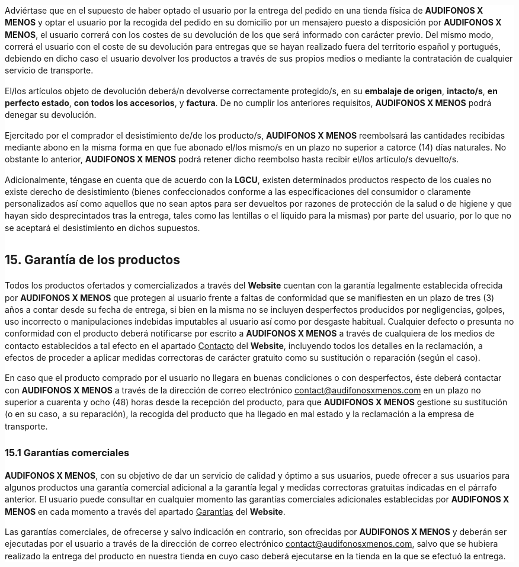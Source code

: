 Adviértase que en el supuesto de haber optado el usuario por la entrega del pedido en una tienda física de **AUDIFONOS X MENOS** y optar el usuario por la recogida del pedido en su domicilio por un mensajero puesto a disposición por **AUDIFONOS X MENOS**, el usuario correrá con los costes de su devolución de los que será informado con carácter previo. Del mismo modo, correrá el usuario con el coste de su devolución para entregas que se hayan realizado fuera del territorio español y portugués, debiendo en dicho caso el usuario devolver los productos a través de sus propios medios o mediante la contratación de cualquier servicio de transporte.

El/los artículos objeto de devolución deberá/n devolverse correctamente protegido/s, en su **embalaje de origen**, **intacto/s**, **en perfecto estado**, **con todos los accesorios**, y **factura**. De no cumplir los anteriores requisitos, **AUDIFONOS X MENOS** podrá denegar su devolución. 

Ejercitado por el comprador el desistimiento de/de los producto/s, **AUDIFONOS X MENOS** reembolsará las cantidades recibidas mediante abono en la misma forma en que fue abonado el/los mismo/s en un plazo no superior a catorce (14) días naturales. No obstante lo anterior, **AUDIFONOS X MENOS** podrá retener dicho reembolso hasta recibir el/los artículo/s devuelto/s.

Adicionalmente, téngase en cuenta que de acuerdo con la **LGCU**, existen determinados productos respecto de los cuales no existe derecho de desistimiento (bienes confeccionados conforme a las especificaciones del consumidor o claramente personalizados así como aquellos que no sean aptos para ser devueltos por razones de protección de la salud o de higiene y que hayan sido desprecintados tras la entrega, tales como las lentillas o el líquido para la mismas) por parte del usuario, por lo que no se aceptará el desistimiento en dichos supuestos.
 
## 15. Garantía de los productos
Todos los productos ofertados y comercializados a través del **Website** cuentan con la garantía legalmente establecida ofrecida por **AUDIFONOS X MENOS** que protegen al usuario frente a faltas de conformidad que se manifiesten en un plazo de tres (3) años a contar desde su fecha de entrega, si bien en la misma no se incluyen desperfectos producidos por negligencias, golpes, uso incorrecto o manipulaciones indebidas imputables al usuario así como por desgaste habitual. Cualquier defecto o presunta no conformidad con el producto deberá notificarse por escrito a **AUDIFONOS X MENOS** a través de cualquiera de los medios de contacto establecidos a tal efecto en el apartado [Contacto](contact@audifonosxmenos.com) del **Website**, incluyendo todos los detalles en la reclamación, a efectos de proceder a aplicar medidas correctoras de carácter gratuito como su sustitución o reparación (según el caso).

En caso que el producto comprado por el usuario no llegara en buenas condiciones o con desperfectos, éste deberá contactar con **AUDIFONOS X MENOS** a través de la dirección de correo electrónico [contact@audifonosxmenos.com](contact@audifonosxmenos.com) en un plazo no superior a cuarenta y ocho (48) horas desde la recepción del producto, para que **AUDIFONOS X MENOS** gestione su sustitución (o en su caso, a su reparación), la recogida del producto que ha llegado en mal estado y la reclamación a la empresa de transporte.

### 15.1 Garantías comerciales
**AUDIFONOS X MENOS**, con su objetivo de dar un servicio de calidad y óptimo a sus usuarios, puede ofrecer a sus usuarios para algunos productos una garantía comercial adicional a la garantía legal y medidas correctoras gratuitas indicadas en el párrafo anterior. El usuario puede consultar en cualquier momento las garantías comerciales adicionales establecidas por **AUDIFONOS X MENOS** en cada momento a través del apartado [Garantías](???) del **Website**.

Las garantías comerciales, de ofrecerse y salvo indicación en contrario, son ofrecidas por **AUDIFONOS X MENOS** y deberán ser ejecutadas por el usuario a través de la dirección de correo electrónico [contact@audifonosxmenos.com](contact@audifonosxmenos.com), salvo que se hubiera realizado la entrega del producto en nuestra tienda en cuyo caso deberá ejecutarse en la tienda en la que se efectuó la entrega.
